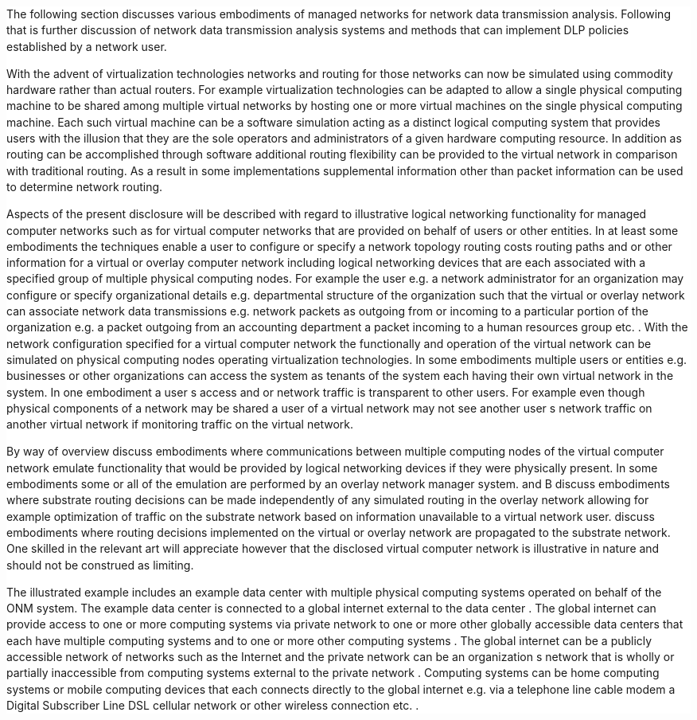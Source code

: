 The following section discusses various embodiments of managed networks for network data transmission analysis. Following that is further discussion of network data transmission analysis systems and methods that can implement DLP policies established by a network user.

With the advent of virtualization technologies networks and routing for those networks can now be simulated using commodity hardware rather than actual routers. For example virtualization technologies can be adapted to allow a single physical computing machine to be shared among multiple virtual networks by hosting one or more virtual machines on the single physical computing machine. Each such virtual machine can be a software simulation acting as a distinct logical computing system that provides users with the illusion that they are the sole operators and administrators of a given hardware computing resource. In addition as routing can be accomplished through software additional routing flexibility can be provided to the virtual network in comparison with traditional routing. As a result in some implementations supplemental information other than packet information can be used to determine network routing.

Aspects of the present disclosure will be described with regard to illustrative logical networking functionality for managed computer networks such as for virtual computer networks that are provided on behalf of users or other entities. In at least some embodiments the techniques enable a user to configure or specify a network topology routing costs routing paths and or other information for a virtual or overlay computer network including logical networking devices that are each associated with a specified group of multiple physical computing nodes. For example the user e.g. a network administrator for an organization may configure or specify organizational details e.g. departmental structure of the organization such that the virtual or overlay network can associate network data transmissions e.g. network packets as outgoing from or incoming to a particular portion of the organization e.g. a packet outgoing from an accounting department a packet incoming to a human resources group etc. . With the network configuration specified for a virtual computer network the functionally and operation of the virtual network can be simulated on physical computing nodes operating virtualization technologies. In some embodiments multiple users or entities e.g. businesses or other organizations can access the system as tenants of the system each having their own virtual network in the system. In one embodiment a user s access and or network traffic is transparent to other users. For example even though physical components of a network may be shared a user of a virtual network may not see another user s network traffic on another virtual network if monitoring traffic on the virtual network.

By way of overview discuss embodiments where communications between multiple computing nodes of the virtual computer network emulate functionality that would be provided by logical networking devices if they were physically present. In some embodiments some or all of the emulation are performed by an overlay network manager system. and B discuss embodiments where substrate routing decisions can be made independently of any simulated routing in the overlay network allowing for example optimization of traffic on the substrate network based on information unavailable to a virtual network user. discuss embodiments where routing decisions implemented on the virtual or overlay network are propagated to the substrate network. One skilled in the relevant art will appreciate however that the disclosed virtual computer network is illustrative in nature and should not be construed as limiting.

The illustrated example includes an example data center with multiple physical computing systems operated on behalf of the ONM system. The example data center is connected to a global internet external to the data center . The global internet can provide access to one or more computing systems via private network to one or more other globally accessible data centers that each have multiple computing systems and to one or more other computing systems . The global internet can be a publicly accessible network of networks such as the Internet and the private network can be an organization s network that is wholly or partially inaccessible from computing systems external to the private network . Computing systems can be home computing systems or mobile computing devices that each connects directly to the global internet e.g. via a telephone line cable modem a Digital Subscriber Line DSL cellular network or other wireless connection etc. .
